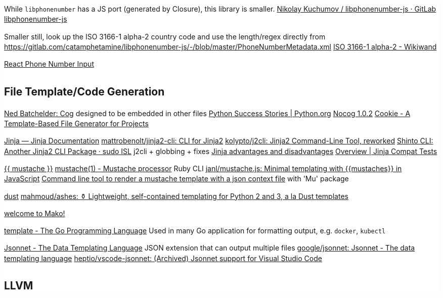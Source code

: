 While `libphonenumber` has a JS port (generated by Closure), this library is smaller.
[Nikolay Kuchumov / libphonenumber-js · GitLab](https://gitlab.com/catamphetamine/libphonenumber-js)
[libphonenumber-js](https://catamphetamine.github.io/libphonenumber-js/)

Smaller still, look up the ISO 3166-1 alpha-2 country code and use the length/regex directly from
https://gitlab.com/catamphetamine/libphonenumber-js/-/blob/master/PhoneNumberMetadata.xml
[ISO 3166-1 alpha-2 - Wikiwand](https://www.wikiwand.com/en/ISO_3166-1_alpha-2)

[React Phone Number Input](https://catamphetamine.gitlab.io/react-phone-number-input/#with-country-select)

## File Template/Code Generation

[Ned Batchelder: Cog](https://nedbatchelder.com/code/cog/)
designed to be embedded in other files
[Python Success Stories | Python.org](https://www.python.org/about/success/cog/)
[Nocog 1.0.2](http://www.larryhastings.com/programming/nocog/)
[Cookie - A Template-Based File Generator for Projects](https://www.fossmint.com/cookie-a-template-based-file-generator-for-projects/)

[Jinja — Jinja Documentation](https://jinja.palletsprojects.com/)
[mattrobenolt/jinja2-cli: CLI for Jinja2](https://github.com/mattrobenolt/jinja2-cli)
[kolypto/j2cli: Jinja2 Command-Line Tool, reworked](https://github.com/kolypto/j2cli)
[Shinto CLI: Another Jinja2 CLI Package · sudo ISL](https://sudo.isl.co/shinto-cli/) j2cli + globbing + fixes
[Jinja advantages and disadvantages](https://www.webforefront.com/django/usejinjatemplatesindjango.html)
[Overview | Jinja Compat Tests](https://jbmoelker.github.io/jinja-compat-tests/)

[{{ mustache }}](http://mustache.github.io/)
[mustache(1) - Mustache processor](https://mustache.github.io/mustache.1.html) Ruby CLI
[janl/mustache.js: Minimal templating with {{mustaches}} in JavaScript](https://github.com/janl/mustache.js)
[Command line tool to render a mustache template with a json context file](https://gist.github.com/hidinginabunker/923308) with 'Mu' package

[dust](http://akdubya.github.io/dustjs/)
[mahmoud/ashes: ⚱️ Lightweight, self-contained templating for Python 2 and 3, a la Dust templates](https://github.com/mahmoud/ashes)

[welcome to Mako!](https://www.makotemplates.org/)

[template - The Go Programming Language](https://golang.org/pkg/text/template/)
Used in many Go application for formatting output, e.g. `docker`, `kubectl`

[Jsonnet - The Data Templating Language](https://jsonnet.org/) JSON extension that can output multiple files
[google/jsonnet: Jsonnet - The data templating language](https://github.com/google/jsonnet)
[heptio/vscode-jsonnet: (Archived) Jsonnet support for Visual Studio Code](https://github.com/heptio/vscode-jsonnet)

## LLVM
